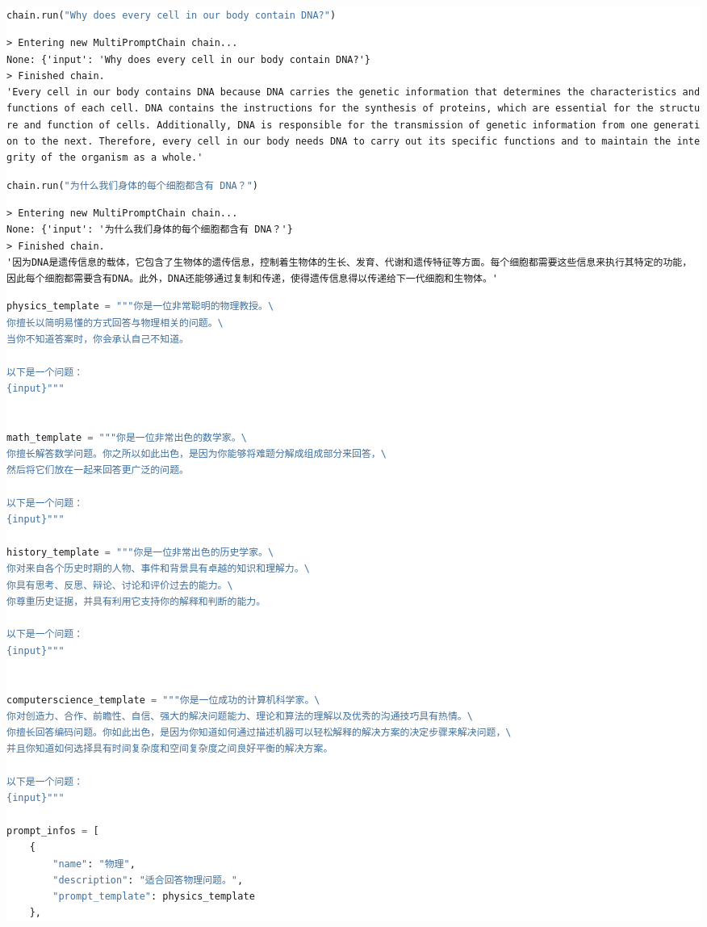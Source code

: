 ```py
chain.run("Why does every cell in our body contain DNA?")
```

```
> Entering new MultiPromptChain chain...
None: {'input': 'Why does every cell in our body contain DNA?'}
> Finished chain.
'Every cell in our body contains DNA because DNA carries the genetic information that determines the characteristics and functions of each cell. DNA contains the instructions for the synthesis of proteins, which are essential for the structure and function of cells. Additionally, DNA is responsible for the transmission of genetic information from one generation to the next. Therefore, every cell in our body needs DNA to carry out its specific functions and to maintain the integrity of the organism as a whole.'
```

```py
chain.run("为什么我们身体的每个细胞都含有 DNA？")
```

```
> Entering new MultiPromptChain chain...
None: {'input': '为什么我们身体的每个细胞都含有 DNA？'}
> Finished chain.
'因为DNA是遗传信息的载体，它包含了生物体的遗传信息，控制着生物体的生长、发育、代谢和遗传特征等方面。每个细胞都需要这些信息来执行其特定的功能，因此每个细胞都需要含有DNA。此外，DNA还能够通过复制和传递，使得遗传信息得以传递给下一代细胞和生物体。'
```


```py
physics_template = """你是一位非常聪明的物理教授。\
你擅长以简明易懂的方式回答与物理相关的问题。\
当你不知道答案时，你会承认自己不知道。

以下是一个问题：
{input}"""


math_template = """你是一位非常出色的数学家。\
你擅长解答数学问题。你之所以如此出色，是因为你能够将难题分解成组成部分来回答，\
然后将它们放在一起来回答更广泛的问题。

以下是一个问题：
{input}"""

history_template = """你是一位非常出色的历史学家。\
你对来自各个历史时期的人物、事件和背景具有卓越的知识和理解力。\
你具有思考、反思、辩论、讨论和评价过去的能力。\
你尊重历史证据，并具有利用它支持你的解释和判断的能力。

以下是一个问题：
{input}"""


computerscience_template = """你是一位成功的计算机科学家。\
你对创造力、合作、前瞻性、自信、强大的解决问题能力、理论和算法的理解以及优秀的沟通技巧具有热情。\
你擅长回答编码问题。你如此出色，是因为你知道如何通过描述机器可以轻松解释的解决方案的决定步骤来解决问题，\
并且你知道如何选择具有时间复杂度和空间复杂度之间良好平衡的解决方案。 

以下是一个问题：
{input}"""

prompt_infos = [
    {
        "name": "物理", 
        "description": "适合回答物理问题。", 
        "prompt_template": physics_template
    },
```